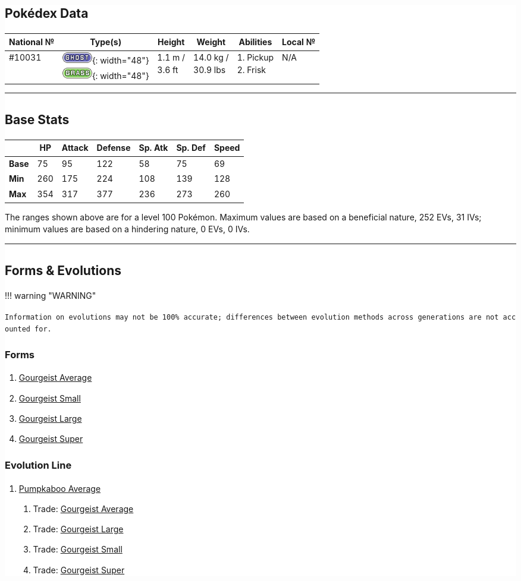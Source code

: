 
## Pokédex Data

| National № | Type(s) | Height | Weight | Abilities | Local № |
|------------|---------|--------|--------|-----------|---------|
| #10031 | ![ghost](../assets/types/ghost.png "Ghost"){: width="48"}<br>![grass](../assets/types/grass.png "Grass"){: width="48"} | 1.1 m /<br>3.6 ft | 14.0 kg /<br>30.9 lbs | 1. <span class="tooltip" title="The Pokémon may pick up items.">Pickup</span><br>2. <span class="tooltip" title="The Pokémon can check an opposing Pokémon’s held item.">Frisk</span> | N/A |

---

## Base Stats
|   | HP | Attack | Defense | Sp. Atk | Sp. Def | Speed |
|---|----|--------|---------|---------|---------|-------|
| **Base** | 75 | 95 | 122 | 58 | 75 | 69 |
| **Min** | 260 | 175 | 224 | 108 | 139 | 128 |
| **Max** | 354 | 317 | 377 | 236 | 273 | 260 |

The ranges shown above are for a level 100 Pokémon. Maximum values are based on a beneficial nature, 252 EVs, 31 IVs; minimum values are based on a hindering nature, 0 EVs, 0 IVs.

---

## Forms & Evolutions

!!! warning "WARNING"

    Information on evolutions may not be 100% accurate; differences between evolution methods across generations are not accounted for.

### Forms

1. [Gourgeist Average](gourgeist-average.md/)

2. [Gourgeist Small](gourgeist-small.md/)

3. [Gourgeist Large](gourgeist-large.md/)

4. [Gourgeist Super](gourgeist-super.md/)


### Evolution Line

1. [Pumpkaboo Average](pumpkaboo-average.md/)
    1. Trade: [Gourgeist Average](gourgeist-average.md/)

    1. Trade: [Gourgeist Large](gourgeist-large.md/)

    1. Trade: [Gourgeist Small](gourgeist-small.md/)

    1. Trade: [Gourgeist Super](gourgeist-super.md/)
